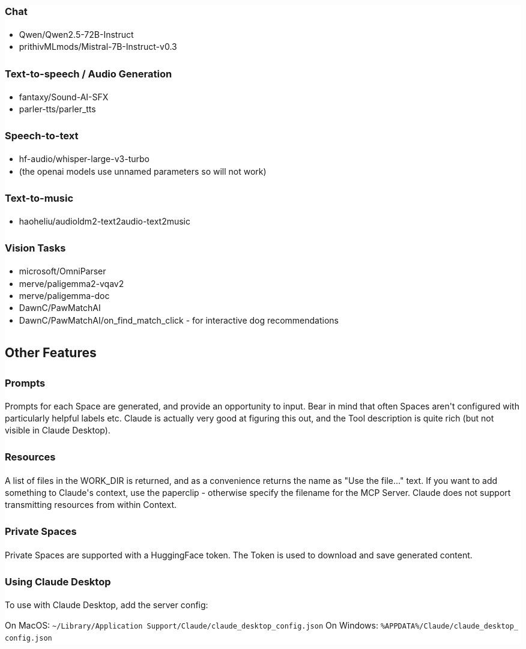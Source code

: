 ### Chat

- Qwen/Qwen2.5-72B-Instruct
- prithivMLmods/Mistral-7B-Instruct-v0.3

### Text-to-speech / Audio Generation

- fantaxy/Sound-AI-SFX
- parler-tts/parler_tts

### Speech-to-text

- hf-audio/whisper-large-v3-turbo
- (the openai models use unnamed parameters so will not work)

### Text-to-music

- haoheliu/audioldm2-text2audio-text2music

### Vision Tasks

- microsoft/OmniParser
- merve/paligemma2-vqav2
- merve/paligemma-doc
- DawnC/PawMatchAI
- DawnC/PawMatchAI/on_find_match_click - for interactive dog recommendations

## Other Features

### Prompts

Prompts for each Space are generated, and provide an opportunity to input. Bear in mind that often Spaces aren't configured with particularly helpful labels etc. Claude is actually very good at figuring this out, and the Tool description is quite rich (but not visible in Claude Desktop).

### Resources

A list of files in the WORK_DIR is returned, and as a convenience returns the name as "Use the file..." text. If you want to add something to Claude's context, use the paperclip - otherwise specify the filename for the MCP Server. Claude does not support transmitting resources from within Context.

### Private Spaces

Private Spaces are supported with a HuggingFace token. The Token is used to download and save generated content.

### Using Claude Desktop

To use with Claude Desktop, add the server config:

On MacOS: `~/Library/Application Support/Claude/claude_desktop_config.json`
On Windows: `%APPDATA%/Claude/claude_desktop_config.json`
